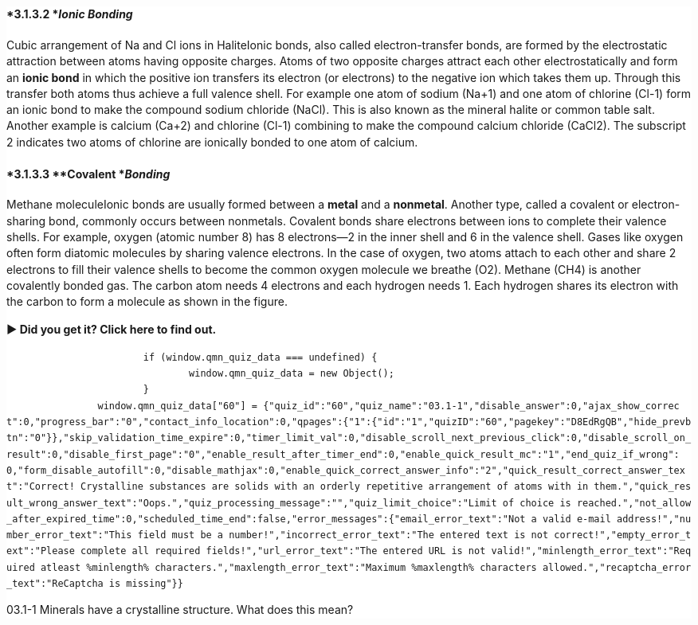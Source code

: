 #### *3.1.3.2 **Ionic Bonding*

Cubic arrangement of Na and Cl ions in HaliteIonic bonds, also called electron-transfer bonds, are formed by the electrostatic attraction between atoms having opposite charges. Atoms of two opposite charges attract each other electrostatically and form an **ionic bond** in which the positive ion transfers its electron (or electrons) to the negative ion which takes them up. Through this transfer both atoms thus achieve a full valence shell. For example one atom of sodium (Na+1) and one atom of chlorine (Cl-1) form an ionic bond to make the compound sodium chloride (NaCl). This is also known as the mineral halite or common table salt. Another example is calcium (Ca+2) and chlorine (Cl-1) combining to make the compound calcium chloride (CaCl2). The subscript 2 indicates two atoms of chlorine are ionically bonded to one atom of calcium.

#### *3.1.3.3 **Covalent **Bonding*

Methane moleculeIonic bonds are usually formed between a **metal** and a **nonmetal**. Another type, called a covalent or electron-sharing bond, commonly occurs between nonmetals. Covalent bonds share electrons between ions to complete their valence shells. For example, oxygen (atomic number 8) has 8 electrons—2 in the inner shell and 6 in the valence shell. Gases like oxygen often form diatomic molecules by sharing valence electrons. In the case of oxygen, two atoms attach to each other and share 2 electrons to fill their valence shells to become the common oxygen molecule we breathe (O2). Methane (CH4) is another covalently bonded gas. The carbon atom needs 4 electrons and each hydrogen needs 1. Each hydrogen shares its electron with the carbon to form a molecule as shown in the figure.

**▶ Did you get it? Click here to find out.**

                            if (window.qmn_quiz_data === undefined) {
                                    window.qmn_quiz_data = new Object();
                            }
                    window.qmn_quiz_data["60"] = {"quiz_id":"60","quiz_name":"03.1-1","disable_answer":0,"ajax_show_correct":0,"progress_bar":"0","contact_info_location":0,"qpages":{"1":{"id":"1","quizID":"60","pagekey":"D8EdRgQB","hide_prevbtn":"0"}},"skip_validation_time_expire":0,"timer_limit_val":0,"disable_scroll_next_previous_click":0,"disable_scroll_on_result":0,"disable_first_page":"0","enable_result_after_timer_end":0,"enable_quick_result_mc":"1","end_quiz_if_wrong":0,"form_disable_autofill":0,"disable_mathjax":0,"enable_quick_correct_answer_info":"2","quick_result_correct_answer_text":"Correct! Crystalline substances are solids with an orderly repetitive arrangement of atoms with in them.","quick_result_wrong_answer_text":"Oops.","quiz_processing_message":"","quiz_limit_choice":"Limit of choice is reached.","not_allow_after_expired_time":0,"scheduled_time_end":false,"error_messages":{"email_error_text":"Not a valid e-mail address!","number_error_text":"This field must be a number!","incorrect_error_text":"The entered text is not correct!","empty_error_text":"Please complete all required fields!","url_error_text":"The entered URL is not valid!","minlength_error_text":"Required atleast %minlength% characters.","maxlength_error_text":"Maximum %maxlength% characters allowed.","recaptcha_error_text":"ReCaptcha is missing"}}
                    








03.1-1 Minerals have a crystalline structure. What does this mean? 







